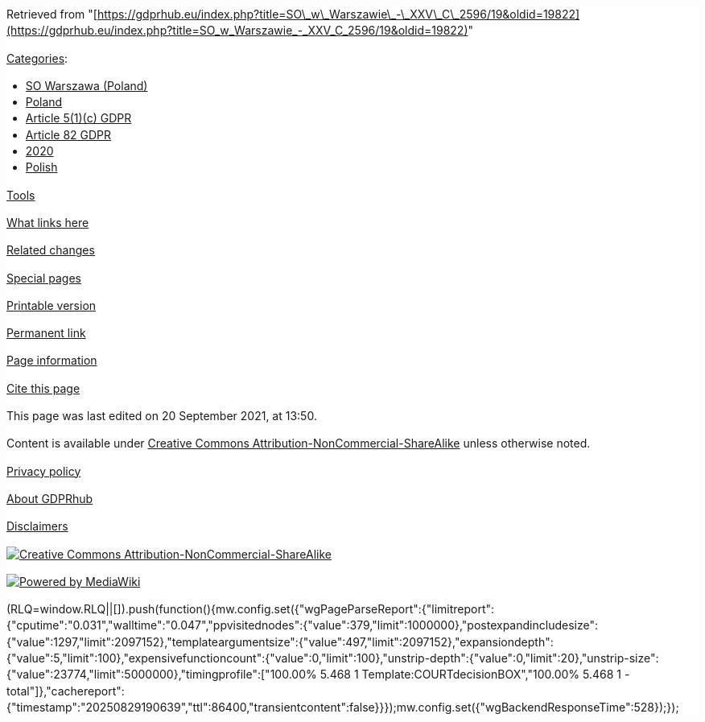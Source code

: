 Retrieved from "[https://gdprhub.eu/index.php?title=SO\_w\_Warszawie\_-\_XXV\_C\_2596/19&oldid=19822](https://gdprhub.eu/index.php?title=SO_w_Warszawie_-_XXV_C_2596/19&oldid=19822)"

[Categories](/index.php?title=Special:Categories "Special:Categories"):

*   [SO Warszawa (Poland)](/index.php?title=Category:SO_Warszawa_\(Poland\) "Category:SO Warszawa (Poland)")
*   [Poland](/index.php?title=Category:Poland "Category:Poland")
*   [Article 5(1)(c) GDPR](/index.php?title=Category:Article_5\(1\)\(c\)_GDPR "Category:Article 5(1)(c) GDPR")
*   [Article 82 GDPR](/index.php?title=Category:Article_82_GDPR "Category:Article 82 GDPR")
*   [2020](/index.php?title=Category:2020 "Category:2020")
*   [Polish](/index.php?title=Category:Polish "Category:Polish")

[Tools](#)

[What links here](/index.php?title=Special:WhatLinksHere/SO_w_Warszawie_-_XXV_C_2596/19 "A list of all wiki pages that link here [j]")

[Related changes](/index.php?title=Special:RecentChangesLinked/SO_w_Warszawie_-_XXV_C_2596/19 "Recent changes in pages linked from this page [k]")

[Special pages](/index.php?title=Special:SpecialPages "A list of all special pages [q]")

[Printable version](javascript:print\(\); "Printable version of this page [p]")

[Permanent link](/index.php?title=SO_w_Warszawie_-_XXV_C_2596/19&oldid=19822 "Permanent link to this revision of this page")

[Page information](/index.php?title=SO_w_Warszawie_-_XXV_C_2596/19&action=info "More information about this page")

[Cite this page](/index.php?title=Special:CiteThisPage&page=SO_w_Warszawie_-_XXV_C_2596%2F19&id=19822&wpFormIdentifier=titleform "Information on how to cite this page")

This page was last edited on 20 September 2021, at 13:50.

Content is available under [Creative Commons Attribution-NonCommercial-ShareAlike](https://creativecommons.org/licenses/by-nc-sa/4.0/) unless otherwise noted.

[Privacy policy](/index.php?title=GDPRhub:Privacy_policy)

[About GDPRhub](/index.php?title=GDPRhub:About)

[Disclaimers](/index.php?title=GDPRhub:General_disclaimer)

[![Creative Commons Attribution-NonCommercial-ShareAlike](/resources/assets/licenses/cc-by-nc-sa.png)](https://creativecommons.org/licenses/by-nc-sa/4.0/)

[![Powered by MediaWiki](/resources/assets/poweredby_mediawiki_88x31.png)](https://www.mediawiki.org/)

(RLQ=window.RLQ||\[\]).push(function(){mw.config.set({"wgPageParseReport":{"limitreport":{"cputime":"0.031","walltime":"0.047","ppvisitednodes":{"value":379,"limit":1000000},"postexpandincludesize":{"value":1297,"limit":2097152},"templateargumentsize":{"value":497,"limit":2097152},"expansiondepth":{"value":5,"limit":100},"expensivefunctioncount":{"value":0,"limit":100},"unstrip-depth":{"value":0,"limit":20},"unstrip-size":{"value":23774,"limit":5000000},"timingprofile":\["100.00% 5.468 1 Template:COURTdecisionBOX","100.00% 5.468 1 -total"\]},"cachereport":{"timestamp":"20250829190639","ttl":86400,"transientcontent":false}}});mw.config.set({"wgBackendResponseTime":528});});
